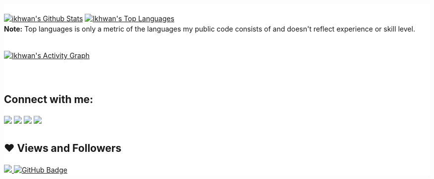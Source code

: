   <br/>
    <a href="https://github.com/ikhwanbas/github-readme-stats"><img alt="ikhwan's Github Stats" src="https://github-readme-stats.vercel.app/api?username=ikhwanbas&show_icons=true&count_private=true&theme=react&hide_border=true&bg_color=0D1117" /></a>
  <a href="https://github.com/ikhwanbas/github-readme-stats"><img alt="Ikhwan's Top Languages" src="https://github-readme-stats.vercel.app/api/top-langs/?username=ikhwanbas&langs_count=8&count_private=true&layout=compact&theme=react&hide_border=true&bg_color=0D1117" /></a>
  <br/>
  <b>Note:</b> Top languages is only a metric of the languages my public code consists of and doesn't reflect experience or skill level.


<br/>
<br/>

<a href="https://github.com/ikhwanbas/github-readme-activity-graph"><img alt="Ikhwan's Activity Graph" src="https://activity-graph.herokuapp.com/graph?username=ikhwanbas&bg_color=0D1117&color=5BCDEC&line=5BCDEC&point=FFFFFF&hide_border=true" /></a>
</p>

<br/>

## Connect with me:
<p align="left">

<a href = "https://www.linkedin.com/in/ikhwan-bayu-adhi-setiawan/"><img src="https://img.icons8.com/fluent/48/000000/linkedin.png"/></a>
<a href = "https://twitter.com/Ikhwan_IBAS"><img src="https://img.icons8.com/fluent/48/000000/twitter.png"/></a>
<a href = "https://www.instagram.com/ikhwanbas/"><img src="https://img.icons8.com/fluent/48/000000/instagram-new.png"/></a>
<a href = "https://www.youtube.com/channel/UCpwIHV2ECKm7dmNu83muqWQ"><img src="https://img.icons8.com/color/48/000000/youtube-play.png"/></a>

</p>

## ❤ Views and Followers
<a href="https://github.com/Meghna-DAS/github-profile-views-counter">
    <img src="https://komarev.com/ghpvc/?username=ikhwanbas">
</a>
<a href="https://github.com/ikhwanbas?tab=followers"><img src="https://img.shields.io/github/followers/ikhwanbas?label=Followers&style=social" alt="GitHub Badge"></a>